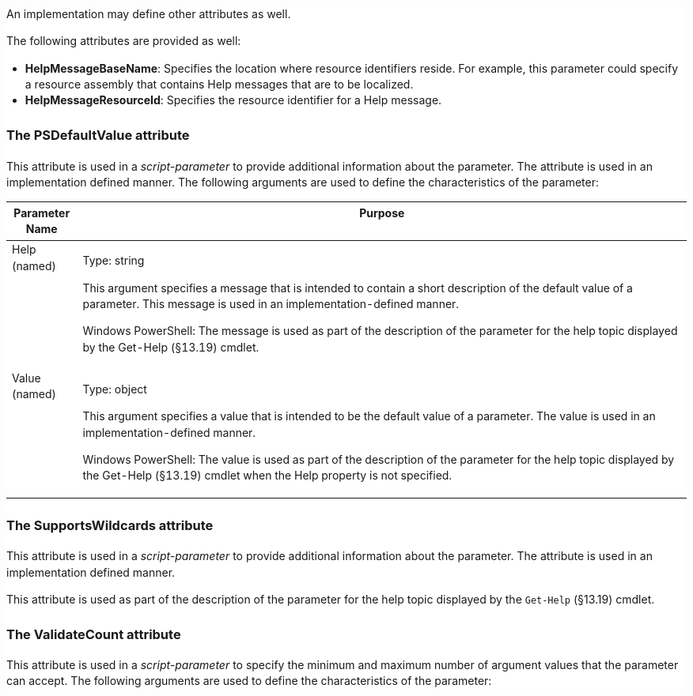 An implementation may define other attributes as well.

The following attributes are provided as well:

- **HelpMessageBaseName**: Specifies the location where resource identifiers reside. For example,
  this parameter could specify a resource assembly that contains Help messages that are to be
  localized.
- **HelpMessageResourceId**: Specifies the resource identifier for a Help message.

### The PSDefaultValue attribute

This attribute is used in a *script-parameter* to provide additional information about the
parameter. The attribute is used in an implementation defined manner. The following arguments are
used to define the characteristics of the parameter:

<table>
<thead>
<tr class="header">
<th><strong>Parameter Name</strong></th>
<th><strong>Purpose</strong></th>
</tr>
</thead>
<tbody>
<tr class="odd">
<td>Help (named)</td>
<td><p>Type: string</p>
<p>This argument specifies a message that is intended to contain a short description of the default value of a parameter. This message is used in an implementation-defined manner.</p>
<p>Windows PowerShell: The message is used as part of the description of the parameter for the help topic displayed by the Get-Help (§13.19) cmdlet.</p></td>
</tr>
<tr class="even">
<td>Value (named)</td>
<td><p>Type: object</p>
<p>This argument specifies a value that is intended to be the default value of a parameter. The value is used in an implementation-defined manner.</p>
<p>Windows PowerShell: The value is used as part of the description of the parameter for the help topic displayed by the Get-Help (§13.19) cmdlet when the Help property is not specified.</p></td>
</tr>
</tbody>
</table>

### The SupportsWildcards attribute

This attribute is used in a *script-parameter* to provide additional information about the
parameter. The attribute is used in an implementation defined manner.

This attribute is used as part of the description of the parameter for the help topic displayed by
the `Get-Help` (§13.19) cmdlet.

### The ValidateCount attribute

This attribute is used in a *script-parameter* to specify the minimum and maximum number of argument
values that the parameter can accept. The following arguments are used to define the characteristics
of the parameter:
